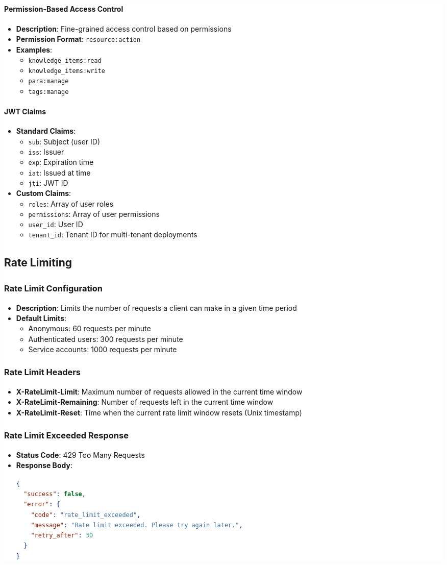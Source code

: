 #### Permission-Based Access Control
- **Description**: Fine-grained access control based on permissions
- **Permission Format**: `resource:action`
- **Examples**:
  - `knowledge_items:read`
  - `knowledge_items:write`
  - `para:manage`
  - `tags:manage`

#### JWT Claims
- **Standard Claims**:
  - `sub`: Subject (user ID)
  - `iss`: Issuer
  - `exp`: Expiration time
  - `iat`: Issued at time
  - `jti`: JWT ID
- **Custom Claims**:
  - `roles`: Array of user roles
  - `permissions`: Array of user permissions
  - `user_id`: User ID
  - `tenant_id`: Tenant ID for multi-tenant deployments

## Rate Limiting

### Rate Limit Configuration
- **Description**: Limits the number of requests a client can make in a given time period
- **Default Limits**:
  - Anonymous: 60 requests per minute
  - Authenticated users: 300 requests per minute
  - Service accounts: 1000 requests per minute

### Rate Limit Headers
- **X-RateLimit-Limit**: Maximum number of requests allowed in the current time window
- **X-RateLimit-Remaining**: Number of requests left in the current time window
- **X-RateLimit-Reset**: Time when the current rate limit window resets (Unix timestamp)

### Rate Limit Exceeded Response
- **Status Code**: 429 Too Many Requests
- **Response Body**:
  ```json
  {
    "success": false,
    "error": {
      "code": "rate_limit_exceeded",
      "message": "Rate limit exceeded. Please try again later.",
      "retry_after": 30
    }
  }
  ```
